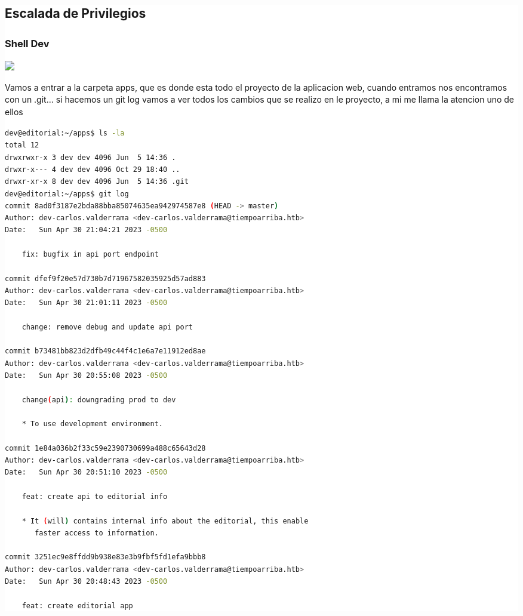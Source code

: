 ## Escalada de Privilegios

### Shell Dev

![](htb-writeup-editorial/editorial13.png)

Vamos a entrar a la carpeta apps, que es donde esta todo el proyecto de la aplicacion web, cuando entramos nos encontramos con un .git... si hacemos un git log vamos a ver todos los cambios que se realizo en le proyecto, a mi me llama la atencion uno de ellos

```bash
dev@editorial:~/apps$ ls -la
total 12
drwxrwxr-x 3 dev dev 4096 Jun  5 14:36 .
drwxr-x--- 4 dev dev 4096 Oct 29 18:40 ..
drwxr-xr-x 8 dev dev 4096 Jun  5 14:36 .git
dev@editorial:~/apps$ git log
commit 8ad0f3187e2bda88bba85074635ea942974587e8 (HEAD -> master)
Author: dev-carlos.valderrama <dev-carlos.valderrama@tiempoarriba.htb>
Date:   Sun Apr 30 21:04:21 2023 -0500

    fix: bugfix in api port endpoint

commit dfef9f20e57d730b7d71967582035925d57ad883
Author: dev-carlos.valderrama <dev-carlos.valderrama@tiempoarriba.htb>
Date:   Sun Apr 30 21:01:11 2023 -0500

    change: remove debug and update api port

commit b73481bb823d2dfb49c44f4c1e6a7e11912ed8ae
Author: dev-carlos.valderrama <dev-carlos.valderrama@tiempoarriba.htb>
Date:   Sun Apr 30 20:55:08 2023 -0500

    change(api): downgrading prod to dev
    
    * To use development environment.

commit 1e84a036b2f33c59e2390730699a488c65643d28
Author: dev-carlos.valderrama <dev-carlos.valderrama@tiempoarriba.htb>
Date:   Sun Apr 30 20:51:10 2023 -0500

    feat: create api to editorial info
    
    * It (will) contains internal info about the editorial, this enable
       faster access to information.

commit 3251ec9e8ffdd9b938e83e3b9fbf5fd1efa9bbb8
Author: dev-carlos.valderrama <dev-carlos.valderrama@tiempoarriba.htb>
Date:   Sun Apr 30 20:48:43 2023 -0500

    feat: create editorial app
```
